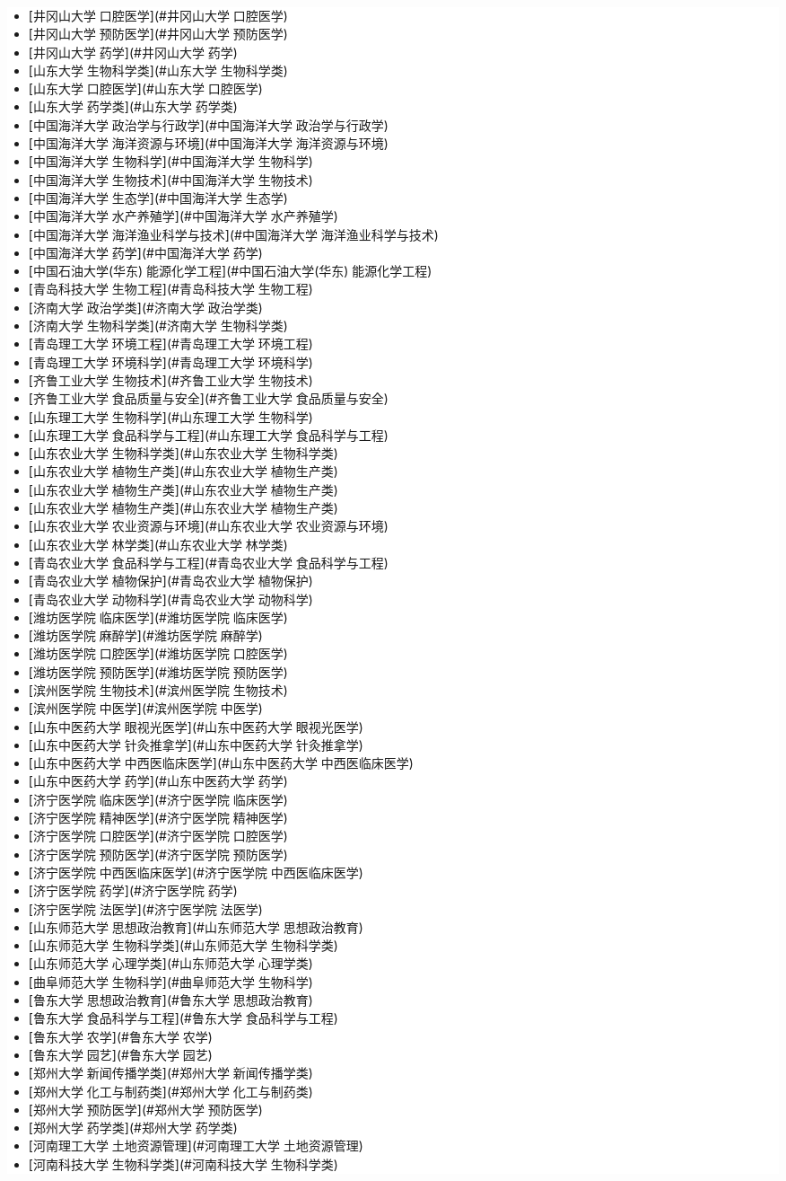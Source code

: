 * [井冈山大学 口腔医学](#井冈山大学 口腔医学)
* [井冈山大学 预防医学](#井冈山大学 预防医学)
* [井冈山大学 药学](#井冈山大学 药学)
* [山东大学 生物科学类](#山东大学 生物科学类)
* [山东大学 口腔医学](#山东大学 口腔医学)
* [山东大学 药学类](#山东大学 药学类)
* [中国海洋大学 政治学与行政学](#中国海洋大学 政治学与行政学)
* [中国海洋大学 海洋资源与环境](#中国海洋大学 海洋资源与环境)
* [中国海洋大学 生物科学](#中国海洋大学 生物科学)
* [中国海洋大学 生物技术](#中国海洋大学 生物技术)
* [中国海洋大学 生态学](#中国海洋大学 生态学)
* [中国海洋大学 水产养殖学](#中国海洋大学 水产养殖学)
* [中国海洋大学 海洋渔业科学与技术](#中国海洋大学 海洋渔业科学与技术)
* [中国海洋大学 药学](#中国海洋大学 药学)
* [中国石油大学(华东) 能源化学工程](#中国石油大学(华东) 能源化学工程)
* [青岛科技大学 生物工程](#青岛科技大学 生物工程)
* [济南大学 政治学类](#济南大学 政治学类)
* [济南大学 生物科学类](#济南大学 生物科学类)
* [青岛理工大学 环境工程](#青岛理工大学 环境工程)
* [青岛理工大学 环境科学](#青岛理工大学 环境科学)
* [齐鲁工业大学 生物技术](#齐鲁工业大学 生物技术)
* [齐鲁工业大学 食品质量与安全](#齐鲁工业大学 食品质量与安全)
* [山东理工大学 生物科学](#山东理工大学 生物科学)
* [山东理工大学 食品科学与工程](#山东理工大学 食品科学与工程)
* [山东农业大学 生物科学类](#山东农业大学 生物科学类)
* [山东农业大学 植物生产类](#山东农业大学 植物生产类)
* [山东农业大学 植物生产类](#山东农业大学 植物生产类)
* [山东农业大学 植物生产类](#山东农业大学 植物生产类)
* [山东农业大学 农业资源与环境](#山东农业大学 农业资源与环境)
* [山东农业大学 林学类](#山东农业大学 林学类)
* [青岛农业大学 食品科学与工程](#青岛农业大学 食品科学与工程)
* [青岛农业大学 植物保护](#青岛农业大学 植物保护)
* [青岛农业大学 动物科学](#青岛农业大学 动物科学)
* [潍坊医学院 临床医学](#潍坊医学院 临床医学)
* [潍坊医学院 麻醉学](#潍坊医学院 麻醉学)
* [潍坊医学院 口腔医学](#潍坊医学院 口腔医学)
* [潍坊医学院 预防医学](#潍坊医学院 预防医学)
* [滨州医学院 生物技术](#滨州医学院 生物技术)
* [滨州医学院 中医学](#滨州医学院 中医学)
* [山东中医药大学 眼视光医学](#山东中医药大学 眼视光医学)
* [山东中医药大学 针灸推拿学](#山东中医药大学 针灸推拿学)
* [山东中医药大学 中西医临床医学](#山东中医药大学 中西医临床医学)
* [山东中医药大学 药学](#山东中医药大学 药学)
* [济宁医学院 临床医学](#济宁医学院 临床医学)
* [济宁医学院 精神医学](#济宁医学院 精神医学)
* [济宁医学院 口腔医学](#济宁医学院 口腔医学)
* [济宁医学院 预防医学](#济宁医学院 预防医学)
* [济宁医学院 中西医临床医学](#济宁医学院 中西医临床医学)
* [济宁医学院 药学](#济宁医学院 药学)
* [济宁医学院 法医学](#济宁医学院 法医学)
* [山东师范大学 思想政治教育](#山东师范大学 思想政治教育)
* [山东师范大学 生物科学类](#山东师范大学 生物科学类)
* [山东师范大学 心理学类](#山东师范大学 心理学类)
* [曲阜师范大学 生物科学](#曲阜师范大学 生物科学)
* [鲁东大学 思想政治教育](#鲁东大学 思想政治教育)
* [鲁东大学 食品科学与工程](#鲁东大学 食品科学与工程)
* [鲁东大学 农学](#鲁东大学 农学)
* [鲁东大学 园艺](#鲁东大学 园艺)
* [郑州大学 新闻传播学类](#郑州大学 新闻传播学类)
* [郑州大学 化工与制药类](#郑州大学 化工与制药类)
* [郑州大学 预防医学](#郑州大学 预防医学)
* [郑州大学 药学类](#郑州大学 药学类)
* [河南理工大学 土地资源管理](#河南理工大学 土地资源管理)
* [河南科技大学 生物科学类](#河南科技大学 生物科学类)